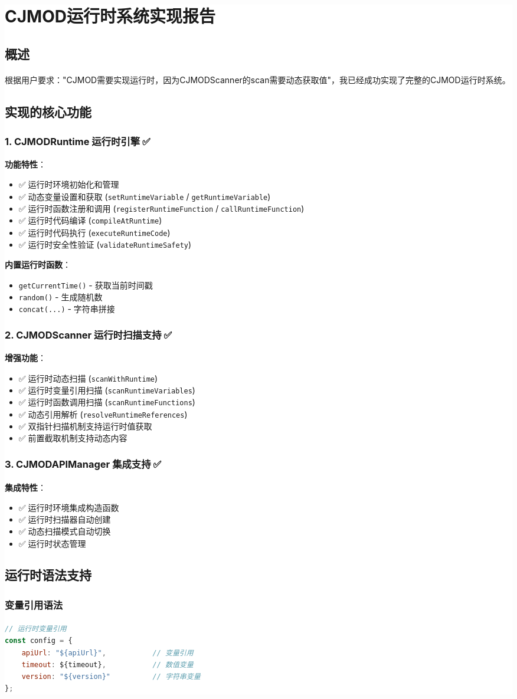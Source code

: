 # CJMOD运行时系统实现报告

## 概述

根据用户要求："CJMOD需要实现运行时，因为CJMODScanner的scan需要动态获取值"，我已经成功实现了完整的CJMOD运行时系统。

## 实现的核心功能

### 1. CJMODRuntime 运行时引擎 ✅

**功能特性**：
- ✅ 运行时环境初始化和管理
- ✅ 动态变量设置和获取 (`setRuntimeVariable` / `getRuntimeVariable`)
- ✅ 运行时函数注册和调用 (`registerRuntimeFunction` / `callRuntimeFunction`)
- ✅ 运行时代码编译 (`compileAtRuntime`)
- ✅ 运行时代码执行 (`executeRuntimeCode`)
- ✅ 运行时安全性验证 (`validateRuntimeSafety`)

**内置运行时函数**：
- `getCurrentTime()` - 获取当前时间戳
- `random()` - 生成随机数
- `concat(...)` - 字符串拼接

### 2. CJMODScanner 运行时扫描支持 ✅

**增强功能**：
- ✅ 运行时动态扫描 (`scanWithRuntime`)
- ✅ 运行时变量引用扫描 (`scanRuntimeVariables`)
- ✅ 运行时函数调用扫描 (`scanRuntimeFunctions`)
- ✅ 动态引用解析 (`resolveRuntimeReferences`)
- ✅ 双指针扫描机制支持运行时值获取
- ✅ 前置截取机制支持动态内容

### 3. CJMODAPIManager 集成支持 ✅

**集成特性**：
- ✅ 运行时环境集成构造函数
- ✅ 运行时扫描器自动创建
- ✅ 动态扫描模式自动切换
- ✅ 运行时状态管理

## 运行时语法支持

### 变量引用语法
```javascript
// 运行时变量引用
const config = {
    apiUrl: "${apiUrl}",           // 变量引用
    timeout: ${timeout},           // 数值变量
    version: "${version}"          // 字符串变量
};
```
